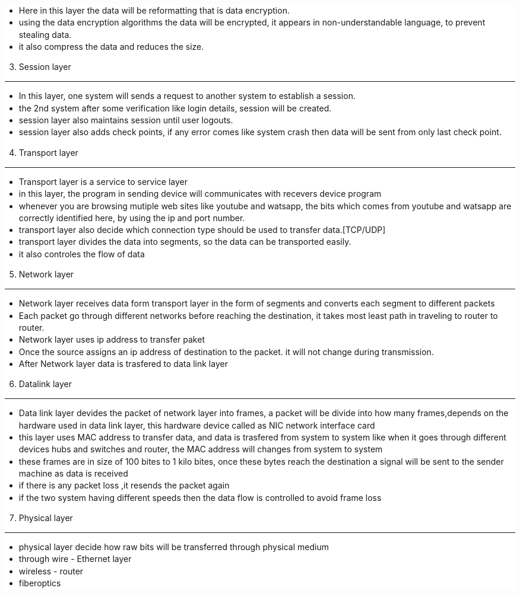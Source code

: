 * Here in this layer the data will be reformatting that is data encryption.
* using the data encryption algorithms the data will be encrypted, it appears in non-understandable language, to prevent stealing data.
* it also compress the data and reduces the size.

3. Session layer
----------------

* In this layer, one system will sends a request to another system to establish a session.
* the 2nd system after some verification like login details, session will be created.
* session layer also maintains session until user logouts.
* session layer also adds check points, if any error comes like system crash then data will be sent from only last check point.

4. Transport layer
----------------

* Transport layer is a service to service layer
* in this layer, the program in sending device will communicates with recevers device program 
* whenever you are browsing mutiple web sites like youtube and watsapp, the bits which comes from youtube and watsapp are correctly identified here, by using the ip and port number.
* transport layer also decide which connection type should be used to transfer data.[TCP/UDP]
* transport layer divides the data into segments, so the data can be transported easily.
* it also controles the flow of data

5. Network layer
----------------

* Network layer receives data form transport layer in the form of segments and converts each segment to different packets
* Each packet go through different networks before reaching the destination, it takes most least path in traveling to router to router.
* Network layer uses ip address to transfer paket
* Once the source assigns an ip address of destination to the packet. it will not change during transmission.
* After Network layer data is trasfered to data link layer

6. Datalink layer
----------------

* Data link layer devides the packet of network layer into frames, a packet will be divide into how many frames,depends on the hardware used in data link layer, this hardware device called as NIC network interface card
* this layer uses MAC address to transfer data, and data is trasfered from system to system like when it goes through different devices hubs and switches and router, the MAC address will changes from system to system
* these frames are in size of 100 bites to 1 kilo bites, once these bytes reach the destination a signal will be sent to the sender machine as data is received
* if there is any packet loss ,it resends the packet again
* if the two system having different speeds then the data flow is controlled to avoid frame loss

7. Physical layer
----------------

* physical layer decide how raw bits will be transferred through physical medium
* through wire - Ethernet layer
* wireless - router
* fiberoptics
